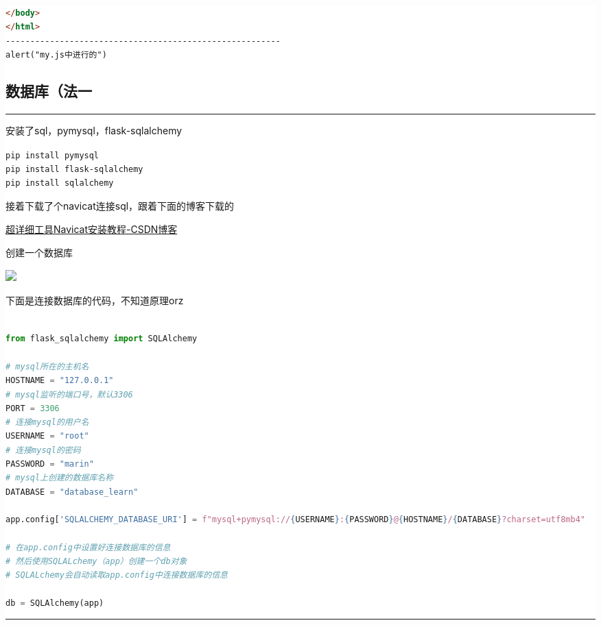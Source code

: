```html
</body>
</html>
--------------------------------------------------------
alert("my.js中进行的")
```

## 数据库（法一

---

安装了sql，pymysql，flask-sqlalchemy

```bash
pip install pymysql
pip install flask-sqlalchemy
pip install sqlalchemy
```

接着下载了个navicat连接sql，跟着下面的博客下载的

[超详细工具Navicat安装教程-CSDN博客](https://blog.csdn.net/mouserat11/article/details/137273520)

创建一个数据库

![](https://pic.imgdb.cn/item/6698c8dfd9c307b7e973faa5.png)

下面是连接数据库的代码，不知道原理orz

```python

from flask_sqlalchemy import SQLAlchemy

# mysql所在的主机名
HOSTNAME = "127.0.0.1"
# mysql监听的端口号，默认3306
PORT = 3306
# 连接mysql的用户名
USERNAME = "root"
# 连接mysql的密码
PASSWORD = "marin"
# mysql上创建的数据库名称
DATABASE = "database_learn"

app.config['SQLALCHEMY_DATABASE_URI'] = f"mysql+pymysql://{USERNAME}:{PASSWORD}@{HOSTNAME}/{DATABASE}?charset=utf8mb4"

# 在app.config中设置好连接数据库的信息
# 然后使用SQLALchemy（app）创建一个db对象
# SQLALchemy会自动读取app.config中连接数据库的信息

db = SQLAlchemy(app)
```

---
